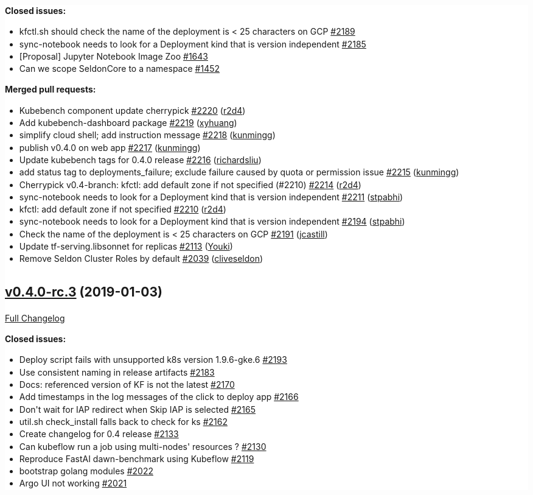 **Closed issues:**

- kfctl.sh should check the name of the deployment is \< 25 characters on GCP [\#2189](https://github.com/kubeflow/kubeflow/issues/2189)
- sync-notebook needs to look for a Deployment kind that is version independent [\#2185](https://github.com/kubeflow/kubeflow/issues/2185)
- \[Proposal\] Jupyter Notebook Image Zoo [\#1643](https://github.com/kubeflow/kubeflow/issues/1643)
- Can we scope SeldonCore to a namespace [\#1452](https://github.com/kubeflow/kubeflow/issues/1452)

**Merged pull requests:**

- Kubebench component update cherrypick [\#2220](https://github.com/kubeflow/kubeflow/pull/2220) ([r2d4](https://github.com/r2d4))
- Add kubebench-dashboard package [\#2219](https://github.com/kubeflow/kubeflow/pull/2219) ([xyhuang](https://github.com/xyhuang))
- simplify cloud shell; add instruction message [\#2218](https://github.com/kubeflow/kubeflow/pull/2218) ([kunmingg](https://github.com/kunmingg))
- publish v0.4.0 on web app [\#2217](https://github.com/kubeflow/kubeflow/pull/2217) ([kunmingg](https://github.com/kunmingg))
- Update kubebench tags for 0.4.0 release [\#2216](https://github.com/kubeflow/kubeflow/pull/2216) ([richardsliu](https://github.com/richardsliu))
- add status tag to deployments\_failure; exclude failure caused by quota or permission issue [\#2215](https://github.com/kubeflow/kubeflow/pull/2215) ([kunmingg](https://github.com/kunmingg))
- Cherrypick v0.4-branch: kfctl: add default zone if not specified \(\#2210\) [\#2214](https://github.com/kubeflow/kubeflow/pull/2214) ([r2d4](https://github.com/r2d4))
- sync-notebook needs to look for a Deployment kind that is version independent [\#2211](https://github.com/kubeflow/kubeflow/pull/2211) ([stpabhi](https://github.com/stpabhi))
- kfctl: add default zone if not specified [\#2210](https://github.com/kubeflow/kubeflow/pull/2210) ([r2d4](https://github.com/r2d4))
- sync-notebook needs to look for a Deployment kind that is version independent [\#2194](https://github.com/kubeflow/kubeflow/pull/2194) ([stpabhi](https://github.com/stpabhi))
-    Check the name of the deployment is \< 25 characters on GCP [\#2191](https://github.com/kubeflow/kubeflow/pull/2191) ([jcastill](https://github.com/jcastill))
- Update tf-serving.libsonnet for replicas [\#2113](https://github.com/kubeflow/kubeflow/pull/2113) ([Youki](https://github.com/Youki))
- Remove Seldon Cluster Roles by default [\#2039](https://github.com/kubeflow/kubeflow/pull/2039) ([cliveseldon](https://github.com/cliveseldon))

## [v0.4.0-rc.3](https://github.com/kubeflow/kubeflow/tree/v0.4.0-rc.3) (2019-01-03)
[Full Changelog](https://github.com/kubeflow/kubeflow/compare/v0.4.0-rc.2...v0.4.0-rc.3)

**Closed issues:**

- Deploy script fails with unsupported k8s version 1.9.6-gke.6 [\#2193](https://github.com/kubeflow/kubeflow/issues/2193)
- Use consistent naming in release artifacts [\#2183](https://github.com/kubeflow/kubeflow/issues/2183)
- Docs: referenced version of KF is not the latest [\#2170](https://github.com/kubeflow/kubeflow/issues/2170)
- Add timestamps in the log messages of the click to deploy app [\#2166](https://github.com/kubeflow/kubeflow/issues/2166)
- Don't wait for IAP redirect when Skip IAP is selected [\#2165](https://github.com/kubeflow/kubeflow/issues/2165)
- util.sh check\_install falls back to check for ks [\#2162](https://github.com/kubeflow/kubeflow/issues/2162)
- Create changelog for 0.4 release [\#2133](https://github.com/kubeflow/kubeflow/issues/2133)
- Can kubeflow run a job using multi-nodes' resources ? [\#2130](https://github.com/kubeflow/kubeflow/issues/2130)
- Reproduce FastAI dawn-benchmark using Kubeflow [\#2119](https://github.com/kubeflow/kubeflow/issues/2119)
- bootstrap golang modules  [\#2022](https://github.com/kubeflow/kubeflow/issues/2022)
- Argo UI not working [\#2021](https://github.com/kubeflow/kubeflow/issues/2021)
